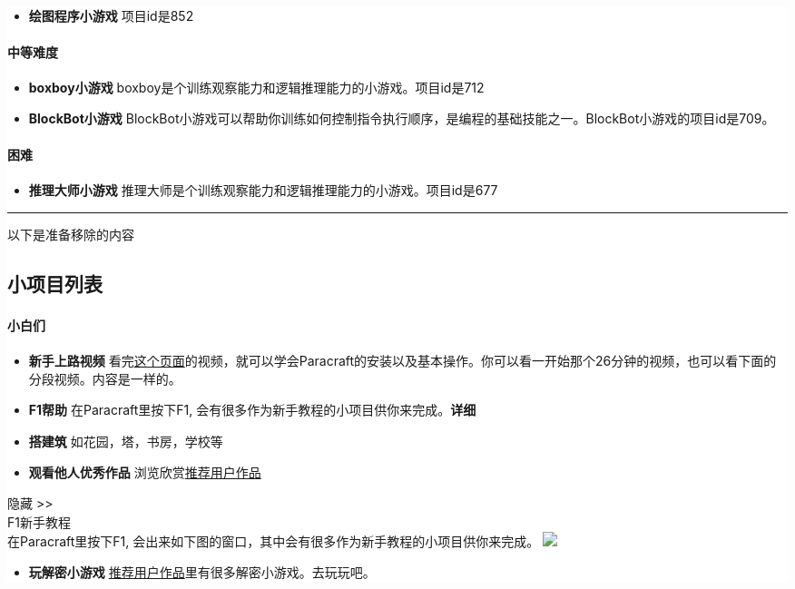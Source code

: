 - **绘图程序小游戏**
  项目id是852 

#### 中等难度

- **boxboy小游戏**
  boxboy是个训练观察能力和逻辑推理能力的小游戏。项目id是712
  
- **BlockBot小游戏**
  BlockBot小游戏可以帮助你训练如何控制指令执行顺序，是编程的基础技能之一。BlockBot小游戏的项目id是709。

#### 困难

- **推理大师小游戏**
  推理大师是个训练观察能力和逻辑推理能力的小游戏。项目id是677


---
以下是准备移除的内容

## 小项目列表

#### 小白们

- **新手上路视频**
  看完[这个页面](https://keepwork.com/official/docs/videos/new_user_video)的视频，就可以学会Paracraft的安装以及基本操作。你可以看一开始那个26分钟的视频，也可以看下面的分段视频。内容是一样的。

- **F1帮助**
  在Paracraft里按下F1, 会有很多作为新手教程的小项目供你来完成。<span class="click_to_display" id="f1">**详细**<span class="hand_left"></span><span class="hand_down"></span></span></span>
  
- **搭建筑**
  如花园，塔，书房，学校等




- **观看他人优秀作品**
  浏览欣赏[推荐用户作品](https://keepwork.com/official/docs/teach/lessons/small_proj_list#%E6%8E%A8%E8%8D%90%E7%94%A8%E6%88%B7%E4%BD%9C%E5%93%81)


<div class="inline_display" id="f1_display">
<div class="click_to_hide">隐藏 >> </div>
<div class="inline_display_title">F1新手教程</div>
 在Paracraft里按下F1, 会出来如下图的窗口，其中会有很多作为新手教程的小项目供你来完成。 
  
 <img src="https://api.keepwork.com/storage/v0/siteFiles/5006/raw#image.png" height="auto" width="100%"/>


</div>  


  
  

  
- **玩解密小游戏** 
  [推荐用户作品](https://keepwork.com/official/docs/teach/lessons/small_proj_list#%E6%8E%A8%E8%8D%90%E7%94%A8%E6%88%B7%E4%BD%9C%E5%93%81)里有很多解密小游戏。去玩玩吧。
  